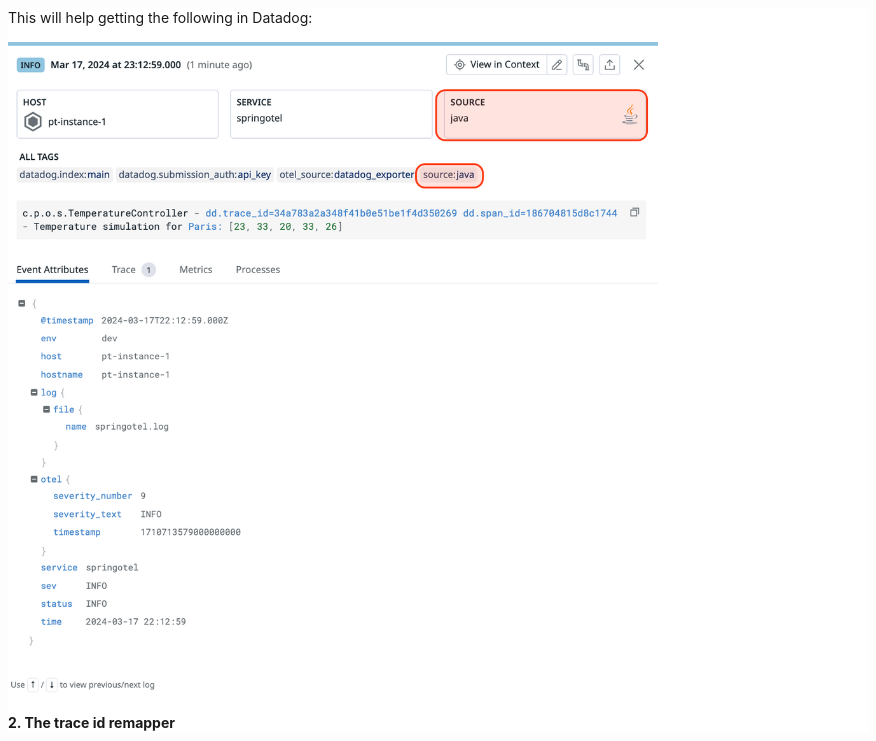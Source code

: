
This will help getting the following in Datadog:

<p align="left">
  <img src="img/springotel104.png" width="650" />
</p>


**2. The trace id remapper**
